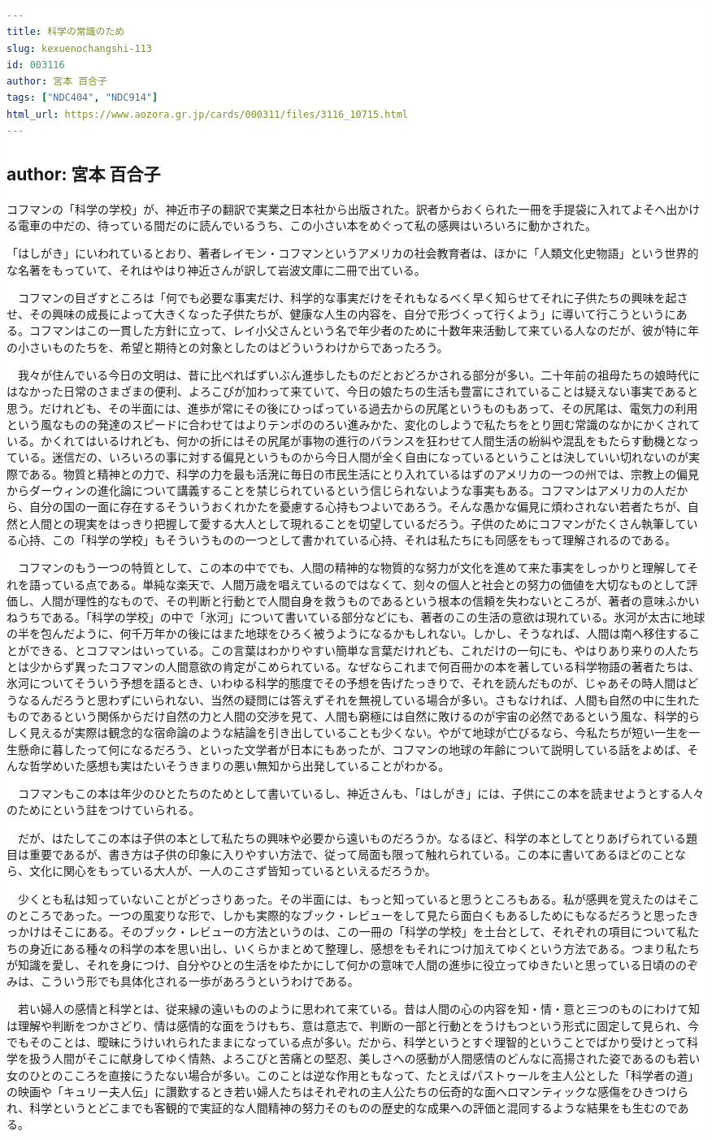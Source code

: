 ```yaml
---
title: 科学の常識のため
slug: kexuenochangshi-113
id: 003116
author: 宮本 百合子
tags: ["NDC404", "NDC914"]
html_url: https://www.aozora.gr.jp/cards/000311/files/3116_10715.html
---
```


## author: 宮本 百合子

コフマンの「科学の学校」が、神近市子の翻訳で実業之日本社から出版された。訳者からおくられた一冊を手提袋に入れてよそへ出かける電車の中だの、待っている間だのに読んでいるうち、この小さい本をめぐって私の感興はいろいろに動かされた。

「はしがき」にいわれているとおり、著者レイモン・コフマンというアメリカの社会教育者は、ほかに「人類文化史物語」という世界的な名著をもっていて、それはやはり神近さんが訳して岩波文庫に二冊で出ている。

　コフマンの目ざすところは「何でも必要な事実だけ、科学的な事実だけをそれもなるべく早く知らせてそれに子供たちの興味を起させ、その興味の成長によって大きくなった子供たちが、健康な人生の内容を、自分で形づくって行くよう」に導いて行こうというにある。コフマンはこの一貫した方針に立って、レイ小父さんという名で年少者のために十数年来活動して来ている人なのだが、彼が特に年の小さいものたちを、希望と期待との対象としたのはどういうわけからであったろう。

　我々が住んでいる今日の文明は、昔に比べればずいぶん進歩したものだとおどろかされる部分が多い。二十年前の祖母たちの娘時代にはなかった日常のさまざまの便利、よろこびが加わって来ていて、今日の娘たちの生活も豊富にされていることは疑えない事実であると思う。だけれども、その半面には、進歩が常にその後にひっぱっている過去からの尻尾というものもあって、その尻尾は、電気力の利用という風なものの発達のスピードに合わせてはよりテンポののろい進みかた、変化のしようで私たちをとり囲む常識のなかにかくされている。かくれてはいるけれども、何かの折にはその尻尾が事物の進行のバランスを狂わせて人間生活の紛糾や混乱をもたらす動機となっている。迷信だの、いろいろの事に対する偏見というものから今日人間が全く自由になっているということは決していい切れないのが実際である。物質と精神との力で、科学の力を最も活溌に毎日の市民生活にとり入れているはずのアメリカの一つの州では、宗教上の偏見からダーウィンの進化論について講義することを禁じられているという信じられないような事実もある。コフマンはアメリカの人だから、自分の国の一面に存在するそういうおくれかたを憂慮する心持もつよいであろう。そんな愚かな偏見に煩わされない若者たちが、自然と人間との現実をはっきり把握して愛する大人として現れることを切望しているだろう。子供のためにコフマンがたくさん執筆している心持、この「科学の学校」もそういうものの一つとして書かれている心持、それは私たちにも同感をもって理解されるのである。

　コフマンのもう一つの特質として、この本の中ででも、人間の精神的な物質的な努力が文化を進めて来た事実をしっかりと理解してそれを語っている点である。単純な楽天で、人間万歳を唱えているのではなくて、刻々の個人と社会との努力の価値を大切なものとして評価し、人間が理性的なもので、その判断と行動とで人間自身を救うものであるという根本の信頼を失わないところが、著者の意味ふかいねうちである。「科学の学校」の中で「氷河」について書いている部分などにも、著者のこの生活の意欲は現れている。氷河が太古に地球の半を包んだように、何千万年かの後にはまた地球をひろく被うようになるかもしれない。しかし、そうなれば、人間は南へ移住することができる、とコフマンはいっている。この言葉はわかりやすい簡単な言葉だけれども、これだけの一句にも、やはりあり来りの人たちとは少からず異ったコフマンの人間意欲の肯定がこめられている。なぜならこれまで何百冊かの本を著している科学物語の著者たちは、氷河についてそういう予想を語るとき、いわゆる科学的態度でその予想を告げたっきりで、それを読んだものが、じゃあその時人間はどうなるんだろうと思わずにいられない、当然の疑問には答えずそれを無視している場合が多い。さもなければ、人間も自然の中に生れたものであるという関係からだけ自然の力と人間の交渉を見て、人間も窮極には自然に敗けるのが宇宙の必然であるという風な、科学的らしく見えるが実際は観念的な宿命論のような結論を引き出していることも少くない。やがて地球が亡びるなら、今私たちが短い一生を一生懸命に暮したって何になるだろう、といった文学者が日本にもあったが、コフマンの地球の年齢について説明している話をよめば、そんな哲学めいた感想も実はたいそうきまりの悪い無知から出発していることがわかる。

　コフマンもこの本は年少のひとたちのためとして書いているし、神近さんも、「はしがき」には、子供にこの本を読ませようとする人々のためにという註をつけていられる。

　だが、はたしてこの本は子供の本として私たちの興味や必要から遠いものだろうか。なるほど、科学の本としてとりあげられている題目は重要であるが、書き方は子供の印象に入りやすい方法で、従って局面も限って触れられている。この本に書いてあるほどのことなら、文化に関心をもっている大人が、一人のこさず皆知っているといえるだろうか。

　少くとも私は知っていないことがどっさりあった。その半面には、もっと知っていると思うところもある。私が感興を覚えたのはそこのところであった。一つの風変りな形で、しかも実際的なブック・レビューをして見たら面白くもあるしためにもなるだろうと思ったきっかけはそこにある。そのブック・レビューの方法というのは、この一冊の「科学の学校」を土台として、それぞれの項目について私たちの身近にある種々の科学の本を思い出し、いくらかまとめて整理し、感想をもそれにつけ加えてゆくという方法である。つまり私たちが知識を愛し、それを身につけ、自分やひとの生活をゆたかにして何かの意味で人間の進歩に役立ってゆきたいと思っている日頃ののぞみは、こういう形でも具体化される一歩があろうというわけである。

　若い婦人の感情と科学とは、従来縁の遠いもののように思われて来ている。昔は人間の心の内容を知・情・意と三つのものにわけて知は理解や判断をつかさどり、情は感情的な面をうけもち、意は意志で、判断の一部と行動とをうけもつという形式に固定して見られ、今でもそのことは、曖昧にうけいれられたままになっている点が多い。だから、科学というとすぐ理智的ということでばかり受けとって科学を扱う人間がそこに献身してゆく情熱、よろこびと苦痛との堅忍、美しさへの感動が人間感情のどんなに高揚された姿であるのも若い女のひとのこころを直接にうたない場合が多い。このことは逆な作用ともなって、たとえばパストゥールを主人公とした「科学者の道」の映画や「キュリー夫人伝」に讚歎するとき若い婦人たちはそれぞれの主人公たちの伝奇的な面へロマンティックな感傷をひきつけられ、科学というとどこまでも客観的で実証的な人間精神の努力そのものの歴史的な成果への評価と混同するような結果をも生むのである。
